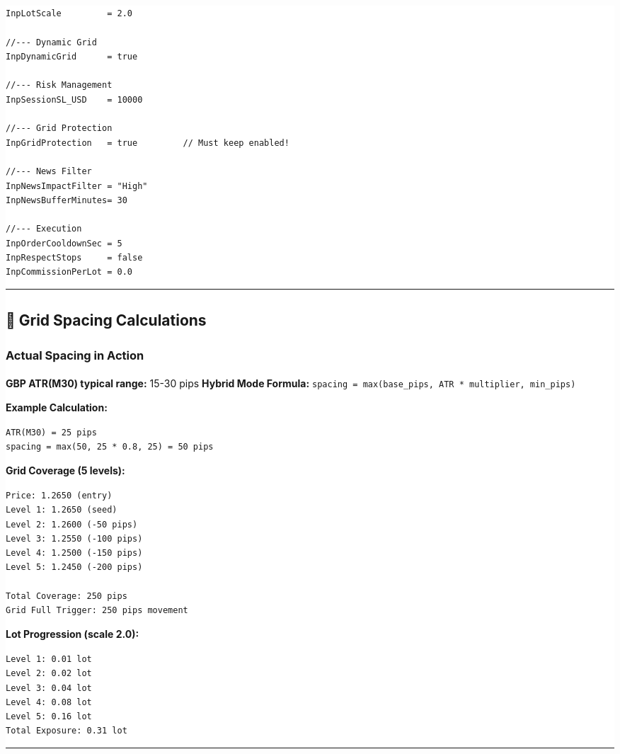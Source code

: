 ```mql5
InpLotScale         = 2.0

//--- Dynamic Grid
InpDynamicGrid      = true

//--- Risk Management
InpSessionSL_USD    = 10000

//--- Grid Protection
InpGridProtection   = true         // Must keep enabled!

//--- News Filter
InpNewsImpactFilter = "High"
InpNewsBufferMinutes= 30

//--- Execution
InpOrderCooldownSec = 5
InpRespectStops     = false
InpCommissionPerLot = 0.0
```

---

## 📐 Grid Spacing Calculations

### Actual Spacing in Action

**GBP ATR(M30) typical range:** 15-30 pips
**Hybrid Mode Formula:** `spacing = max(base_pips, ATR * multiplier, min_pips)`

**Example Calculation:**
```
ATR(M30) = 25 pips
spacing = max(50, 25 * 0.8, 25) = 50 pips
```

**Grid Coverage (5 levels):**
```
Price: 1.2650 (entry)
Level 1: 1.2650 (seed)
Level 2: 1.2600 (-50 pips)
Level 3: 1.2550 (-100 pips)
Level 4: 1.2500 (-150 pips)
Level 5: 1.2450 (-200 pips)

Total Coverage: 250 pips
Grid Full Trigger: 250 pips movement
```

**Lot Progression (scale 2.0):**
```
Level 1: 0.01 lot
Level 2: 0.02 lot
Level 3: 0.04 lot
Level 4: 0.08 lot
Level 5: 0.16 lot
Total Exposure: 0.31 lot
```

---